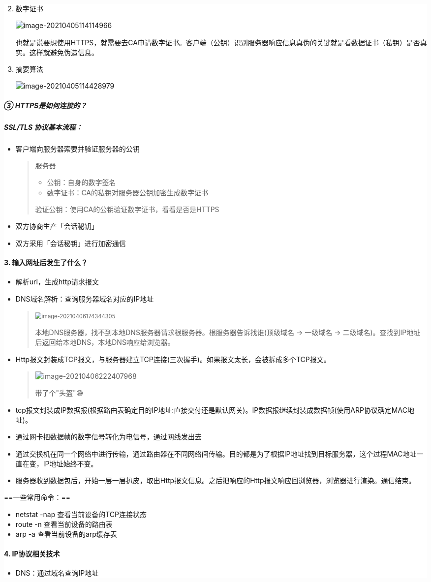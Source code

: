 2. 数字证书 

   ![image-20210405114114966](https://i.loli.net/2021/04/15/BaZet5VmuSsryA1.png)

   也就是说要想使用HTTPS，就需要去CA申请数字证书。客户端（公钥）识别服务器响应信息真伪的关键就是看数据证书（私钥）是否真实。这样就避免伪造信息。

3. 摘要算法

   ![image-20210405114428979](https://i.loli.net/2021/04/15/shOrc1jaI3imLXf.png)

##### ③ HTTPS是如何连接的？

##### SSL/TLS 协议基本流程：

- 客户端向服务器索要并验证服务器的公钥

  > 服务器
  >
  > - 公钥：自身的数字签名
  > - 数字证书：CA的私钥对服务器公钥加密生成数字证书
  >
  > 验证公钥：使用CA的公钥验证数字证书，看看是否是HTTPS

- 双方协商生产「会话秘钥」

- 双方采用「会话秘钥」进行加密通信

#### 3. 输入网址后发生了什么？

- 解析url，生成http请求报文

- DNS域名解析：查询服务器域名对应的IP地址

  > <img src="https://i.loli.net/2021/04/15/bCc4OMNHS3mR6LB.png" alt="image-20210406174344305" style="zoom:80%;" />
  >
  > 本地DNS服务器，找不到本地DNS服务器请求根服务器。根服务器告诉找谁(顶级域名 -> 一级域名 -> 二级域名)。查找到IP地址后返回给本地DNS，本地DNS响应给浏览器。

- Http报文封装成TCP报文，与服务器建立TCP连接(三次握手)。如果报文太长，会被拆成多个TCP报文。

  > ![image-20210406222407968](https://i.loli.net/2021/04/15/4cPmuJSk6yUCGI7.png)
  >
  > 带了个"头盔"😅

- tcp报文封装成IP数据报(根据路由表确定目的IP地址:直接交付还是默认网关)。IP数据报继续封装成数据帧(使用ARP协议确定MAC地址)。
- 通过网卡把数据帧的数字信号转化为电信号，通过网线发出去
- 通过交换机在同一个网络中进行传输，通过路由器在不同网络间传输。目的都是为了根据IP地址找到目标服务器，这个过程MAC地址一直在变，IP地址始终不变。
- 服务器收到数据包后，开始一层一层扒皮，取出Http报文信息。之后把响应的Http报文响应回浏览器，浏览器进行渲染。通信结束。

==一些常用命令：==

- netstat -nap		查看当前设备的TCP连接状态
- route -n         查看当前设备的路由表
- arp -a        查看当前设备的arp缓存表

#### 4. IP协议相关技术

- DNS：通过域名查询IP地址
